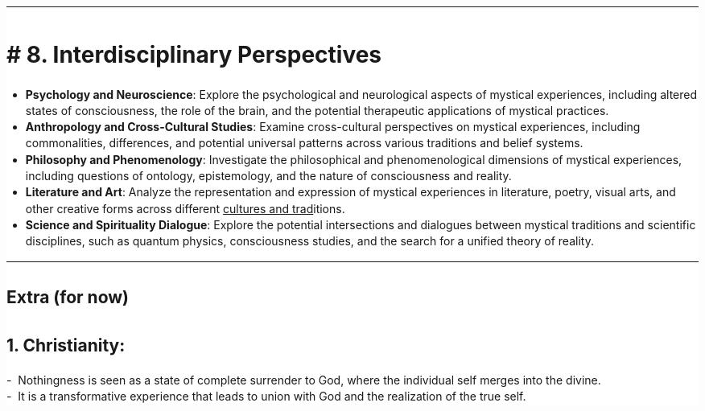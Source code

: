 * * *

  

# **\# 8. Interdisciplinary Perspectives**

- **Psychology and Neuroscience**: Explore the psychological and neurological aspects of mystical experiences, including altered states of consciousness, the role of the brain, and the potential therapeutic applications of mystical practices.
- **Anthropology and Cross-Cultural Studies**: Examine cross-cultural perspectives on mystical experiences, including commonalities, differences, and potential universal patterns across various traditions and belief systems.
- **Philosophy and Phenomenology**: Investigate the philosophical and phenomenological dimensions of mystical experiences, including questions of ontology, epistemology, and the nature of consciousness and reality.
- **Literature and Art**: Analyze the representation and expression of mystical experiences in literature, poetry, visual arts, and other creative forms across different [cultures and trad](http://traditions.Science)itions.
- **Science and Spirituality Dialogue**: Explore the potential intersections and dialogues between mystical traditions and scientific disciplines, such as quantum physics, consciousness studies, and the search for a unified theory of reality.

* * *

  

## Extra (for now)

## 1\. Christianity:

\-  Nothingness is seen as a state of complete surrender to God, where the individual self merges into the divine.  
\-  It is a transformative experience that leads to union with God and the realization of the true self.